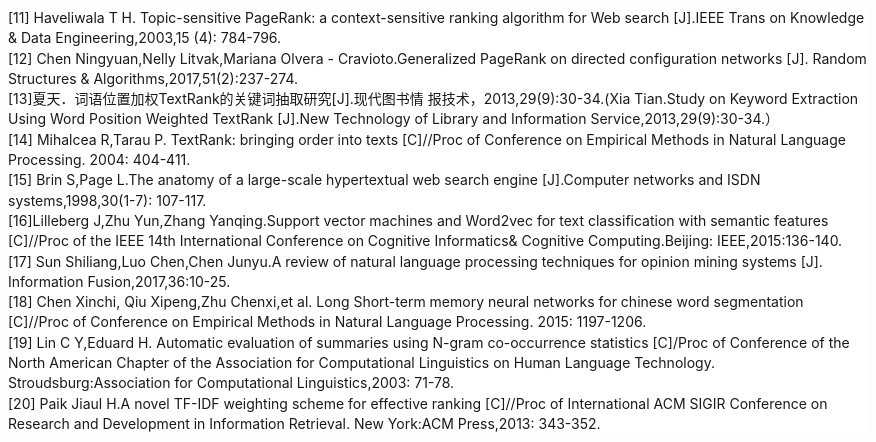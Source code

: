 [11] Haveliwala T H. Topic-sensitive PageRank: a context-sensitive ranking algorithm for Web search [J].IEEE Trans on Knowledge & Data Engineering,2003,15 (4): 784-796.   
[12] Chen Ningyuan,Nelly Litvak,Mariana Olvera - Cravioto.Generalized PageRank on directed configuration networks [J]. Random Structures & Algorithms,2017,51(2):237-274.   
[13]夏天．词语位置加权TextRank的关键词抽取研究[J].现代图书情 报技术，2013,29(9):30-34.(Xia Tian.Study on Keyword Extraction Using Word Position Weighted TextRank [J].New Technology of Library and Information Service,2013,29(9):30-34.）   
[14] Mihalcea R,Tarau P. TextRank: bringing order into texts [C]//Proc of Conference on Empirical Methods in Natural Language Processing. 2004: 404-411.   
[15] Brin S,Page L.The anatomy of a large-scale hypertextual web search engine [J].Computer networks and ISDN systems,1998,30(1-7): 107-117.   
[16]Lilleberg J,Zhu Yun,Zhang Yanqing.Support vector machines and Word2vec for text classification with semantic features [C]//Proc of the IEEE 14th International Conference on Cognitive Informatics& Cognitive Computing.Beijing: IEEE,2015:136-140.   
[17] Sun Shiliang,Luo Chen,Chen Junyu.A review of natural language processing techniques for opinion mining systems [J]. Information Fusion,2017,36:10-25.   
[18] Chen Xinchi, Qiu Xipeng,Zhu Chenxi,et al. Long Short-term memory neural networks for chinese word segmentation [C]//Proc of Conference on Empirical Methods in Natural Language Processing. 2015: 1197-1206.   
[19] Lin C Y,Eduard H. Automatic evaluation of summaries using N-gram co-occurrence statistics [C]/Proc of Conference of the North American Chapter of the Association for Computational Linguistics on Human Language Technology. Stroudsburg:Association for Computational Linguistics,2003: 71-78.   
[20] Paik Jiaul H.A novel TF-IDF weighting scheme for effective ranking [C]//Proc of International ACM SIGIR Conference on Research and Development in Information Retrieval. New York:ACM Press,2013: 343-352.